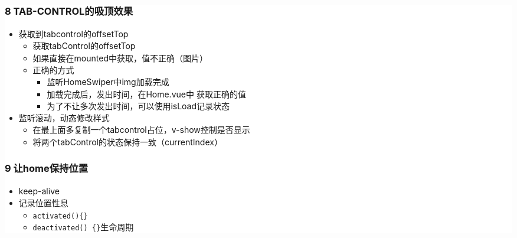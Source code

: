 ### 8 TAB-CONTROL的吸顶效果

- 获取到tabcontrol的offsetTop
  - 获取tabControl的offsetTop
  - 如果直接在mounted中获取，值不正确（图片）
  - 正确的方式
    - 监听HomeSwiper中img加载完成
    - 加载完成后，发出时间，在Home.vue中 获取正确的值
    - 为了不让多次发出时间，可以使用isLoad记录状态
- 监听滚动，动态修改样式
  - 在最上面多复制一个tabcontrol占位，v-show控制是否显示
  - 将两个tabControl的状态保持一致（currentIndex）

### 9 让home保持位置

- keep-alive
- 记录位置性息
  - `activated(){}`
  - `deactivated() {}`生命周期
